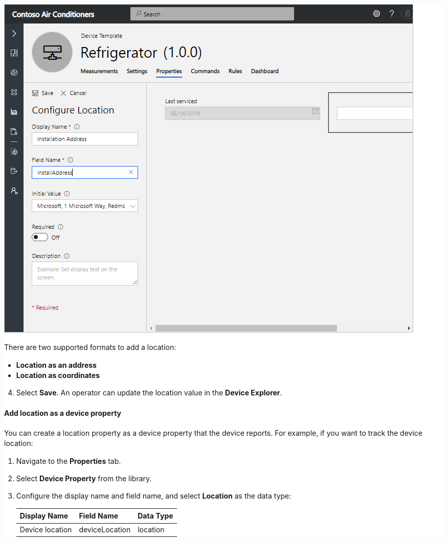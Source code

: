    !["Configure Location" form with details for location](./media/howto-set-up-template/locationcloudproperty2.png)

   There are two supported formats to add a location:
   - **Location as an address**
   - **Location as coordinates**

4. Select **Save**. An operator can update the location value in the **Device Explorer**.

#### Add location as a device property

You can create a location property as a device property that the device reports. For example, if you want to track the device location:

1. Navigate to the **Properties** tab.

2. Select **Device Property** from the library.

3. Configure the display name and field name, and select **Location** as the data type:

    | Display Name  | Field Name | Data Type |
    | --------------| -----------|-----------|
    | Device location | deviceLocation | location  |
